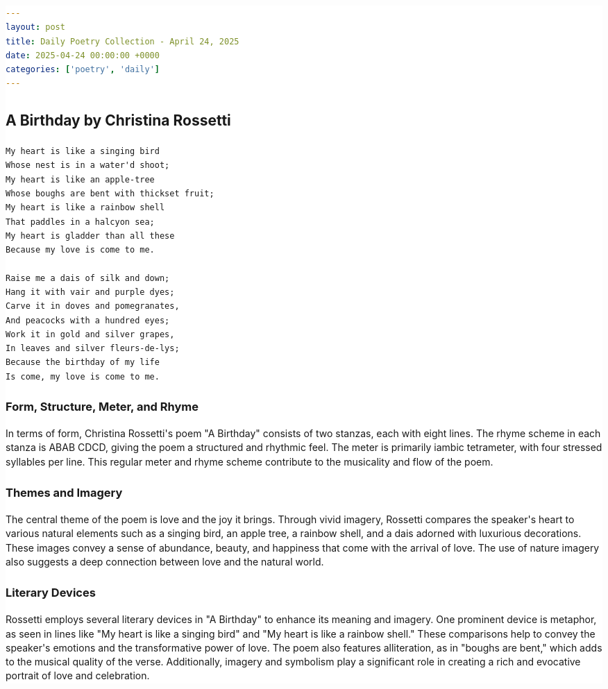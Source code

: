 ```yaml
---
layout: post
title: Daily Poetry Collection - April 24, 2025
date: 2025-04-24 00:00:00 +0000
categories: ['poetry', 'daily']
---
```


## A Birthday by Christina Rossetti

```
My heart is like a singing bird
Whose nest is in a water'd shoot;
My heart is like an apple-tree
Whose boughs are bent with thickset fruit;
My heart is like a rainbow shell
That paddles in a halcyon sea;
My heart is gladder than all these
Because my love is come to me.

Raise me a dais of silk and down;
Hang it with vair and purple dyes;
Carve it in doves and pomegranates,
And peacocks with a hundred eyes;
Work it in gold and silver grapes,
In leaves and silver fleurs-de-lys;
Because the birthday of my life
Is come, my love is come to me.
```

### Form, Structure, Meter, and Rhyme

In terms of form, Christina Rossetti's poem "A Birthday" consists of two stanzas, each with eight lines. The rhyme scheme in each stanza is ABAB CDCD, giving the poem a structured and rhythmic feel. The meter is primarily iambic tetrameter, with four stressed syllables per line. This regular meter and rhyme scheme contribute to the musicality and flow of the poem.

### Themes and Imagery

The central theme of the poem is love and the joy it brings. Through vivid imagery, Rossetti compares the speaker's heart to various natural elements such as a singing bird, an apple tree, a rainbow shell, and a dais adorned with luxurious decorations. These images convey a sense of abundance, beauty, and happiness that come with the arrival of love. The use of nature imagery also suggests a deep connection between love and the natural world.

### Literary Devices

Rossetti employs several literary devices in "A Birthday" to enhance its meaning and imagery. One prominent device is metaphor, as seen in lines like "My heart is like a singing bird" and "My heart is like a rainbow shell." These comparisons help to convey the speaker's emotions and the transformative power of love. The poem also features alliteration, as in "boughs are bent," which adds to the musical quality of the verse. Additionally, imagery and symbolism play a significant role in creating a rich and evocative portrait of love and celebration.
